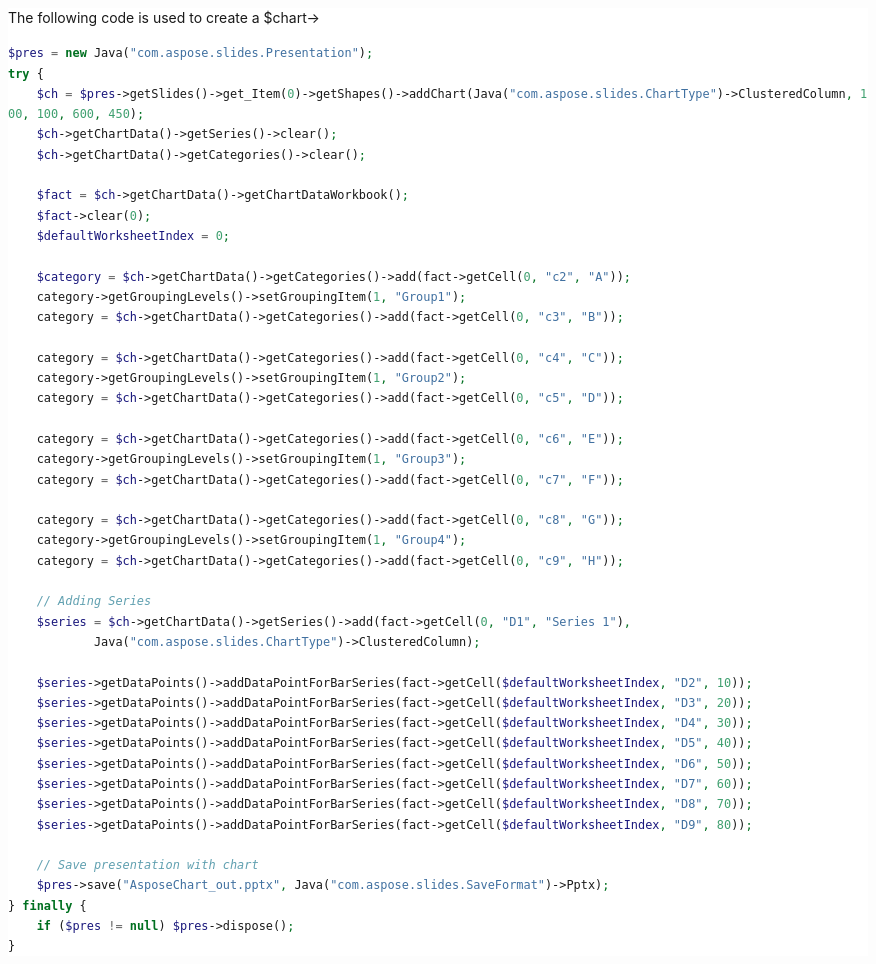 The following code is used to create a $chart->

```php
$pres = new Java("com.aspose.slides.Presentation");
try {
    $ch = $pres->getSlides()->get_Item(0)->getShapes()->addChart(Java("com.aspose.slides.ChartType")->ClusteredColumn, 100, 100, 600, 450);
    $ch->getChartData()->getSeries()->clear();
    $ch->getChartData()->getCategories()->clear();
    
    $fact = $ch->getChartData()->getChartDataWorkbook();
    $fact->clear(0);
    $defaultWorksheetIndex = 0;

    $category = $ch->getChartData()->getCategories()->add(fact->getCell(0, "c2", "A"));
    category->getGroupingLevels()->setGroupingItem(1, "Group1");
    category = $ch->getChartData()->getCategories()->add(fact->getCell(0, "c3", "B"));

    category = $ch->getChartData()->getCategories()->add(fact->getCell(0, "c4", "C"));
    category->getGroupingLevels()->setGroupingItem(1, "Group2");
    category = $ch->getChartData()->getCategories()->add(fact->getCell(0, "c5", "D"));

    category = $ch->getChartData()->getCategories()->add(fact->getCell(0, "c6", "E"));
    category->getGroupingLevels()->setGroupingItem(1, "Group3");
    category = $ch->getChartData()->getCategories()->add(fact->getCell(0, "c7", "F"));

    category = $ch->getChartData()->getCategories()->add(fact->getCell(0, "c8", "G"));
    category->getGroupingLevels()->setGroupingItem(1, "Group4");
    category = $ch->getChartData()->getCategories()->add(fact->getCell(0, "c9", "H"));

    // Adding Series
    $series = $ch->getChartData()->getSeries()->add(fact->getCell(0, "D1", "Series 1"),
            Java("com.aspose.slides.ChartType")->ClusteredColumn);

    $series->getDataPoints()->addDataPointForBarSeries(fact->getCell($defaultWorksheetIndex, "D2", 10));
    $series->getDataPoints()->addDataPointForBarSeries(fact->getCell($defaultWorksheetIndex, "D3", 20));
    $series->getDataPoints()->addDataPointForBarSeries(fact->getCell($defaultWorksheetIndex, "D4", 30));
    $series->getDataPoints()->addDataPointForBarSeries(fact->getCell($defaultWorksheetIndex, "D5", 40));
    $series->getDataPoints()->addDataPointForBarSeries(fact->getCell($defaultWorksheetIndex, "D6", 50));
    $series->getDataPoints()->addDataPointForBarSeries(fact->getCell($defaultWorksheetIndex, "D7", 60));
    $series->getDataPoints()->addDataPointForBarSeries(fact->getCell($defaultWorksheetIndex, "D8", 70));
    $series->getDataPoints()->addDataPointForBarSeries(fact->getCell($defaultWorksheetIndex, "D9", 80));
    
    // Save presentation with chart
    $pres->save("AsposeChart_out.pptx", Java("com.aspose.slides.SaveFormat")->Pptx);
} finally {
    if ($pres != null) $pres->dispose();
}
```
